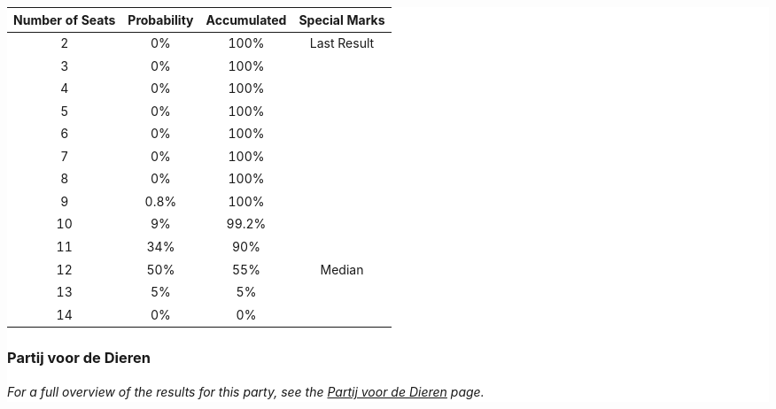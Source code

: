 | Number of Seats | Probability | Accumulated | Special Marks |
|:---------------:|:-----------:|:-----------:|:-------------:|
| 2 | 0% | 100% | Last Result |
| 3 | 0% | 100% |  |
| 4 | 0% | 100% |  |
| 5 | 0% | 100% |  |
| 6 | 0% | 100% |  |
| 7 | 0% | 100% |  |
| 8 | 0% | 100% |  |
| 9 | 0.8% | 100% |  |
| 10 | 9% | 99.2% |  |
| 11 | 34% | 90% |  |
| 12 | 50% | 55% | Median |
| 13 | 5% | 5% |  |
| 14 | 0% | 0% |  |

### Partij voor de Dieren

*For a full overview of the results for this party, see the [Partij voor de Dieren](party-partijvoordedieren.html) page.*
